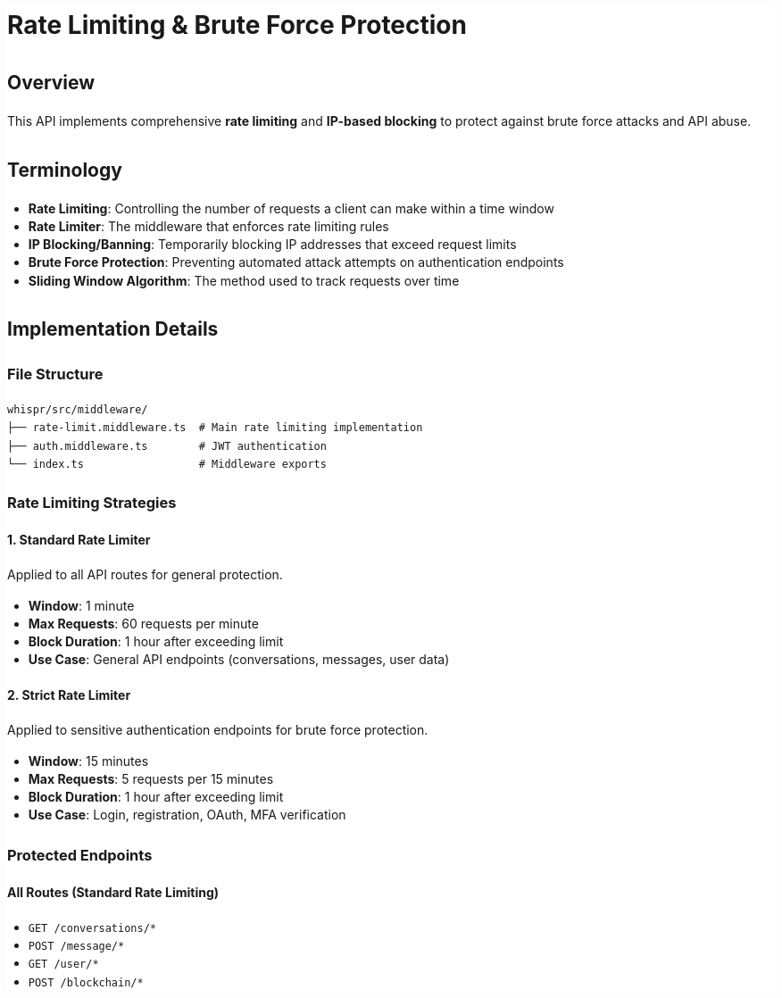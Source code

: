 # Rate Limiting & Brute Force Protection

## Overview

This API implements comprehensive **rate limiting** and **IP-based blocking** to protect against brute force attacks and API abuse.

## Terminology

- **Rate Limiting**: Controlling the number of requests a client can make within a time window
- **Rate Limiter**: The middleware that enforces rate limiting rules
- **IP Blocking/Banning**: Temporarily blocking IP addresses that exceed request limits
- **Brute Force Protection**: Preventing automated attack attempts on authentication endpoints
- **Sliding Window Algorithm**: The method used to track requests over time

## Implementation Details

### File Structure

```
whispr/src/middleware/
├── rate-limit.middleware.ts  # Main rate limiting implementation
├── auth.middleware.ts        # JWT authentication
└── index.ts                  # Middleware exports
```

### Rate Limiting Strategies

#### 1. Standard Rate Limiter

Applied to all API routes for general protection.

- **Window**: 1 minute
- **Max Requests**: 60 requests per minute
- **Block Duration**: 1 hour after exceeding limit
- **Use Case**: General API endpoints (conversations, messages, user data)

#### 2. Strict Rate Limiter

Applied to sensitive authentication endpoints for brute force protection.

- **Window**: 15 minutes
- **Max Requests**: 5 requests per 15 minutes
- **Block Duration**: 1 hour after exceeding limit
- **Use Case**: Login, registration, OAuth, MFA verification

### Protected Endpoints

#### All Routes (Standard Rate Limiting)

- `GET /conversations/*`
- `POST /message/*`
- `GET /user/*`
- `POST /blockchain/*`
